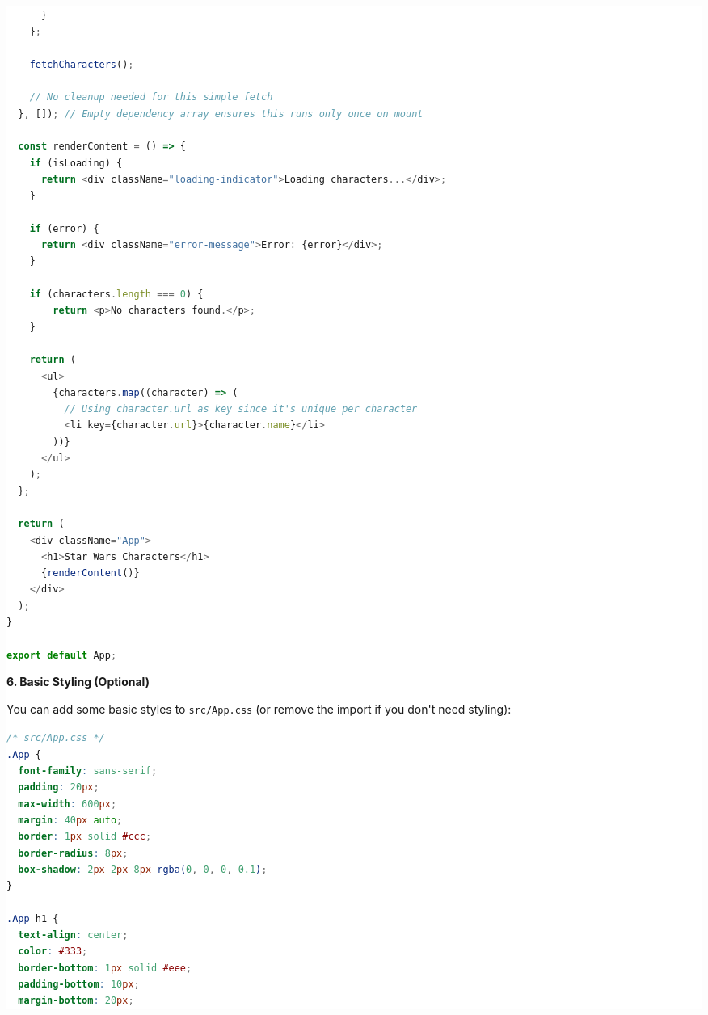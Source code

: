 ```typescript
      }
    };

    fetchCharacters();

    // No cleanup needed for this simple fetch
  }, []); // Empty dependency array ensures this runs only once on mount

  const renderContent = () => {
    if (isLoading) {
      return <div className="loading-indicator">Loading characters...</div>;
    }

    if (error) {
      return <div className="error-message">Error: {error}</div>;
    }

    if (characters.length === 0) {
        return <p>No characters found.</p>;
    }

    return (
      <ul>
        {characters.map((character) => (
          // Using character.url as key since it's unique per character
          <li key={character.url}>{character.name}</li>
        ))}
      </ul>
    );
  };

  return (
    <div className="App">
      <h1>Star Wars Characters</h1>
      {renderContent()}
    </div>
  );
}

export default App;
```

**6. Basic Styling (Optional)**

You can add some basic styles to `src/App.css` (or remove the import if you don't need styling):

```css
/* src/App.css */
.App {
  font-family: sans-serif;
  padding: 20px;
  max-width: 600px;
  margin: 40px auto;
  border: 1px solid #ccc;
  border-radius: 8px;
  box-shadow: 2px 2px 8px rgba(0, 0, 0, 0.1);
}

.App h1 {
  text-align: center;
  color: #333;
  border-bottom: 1px solid #eee;
  padding-bottom: 10px;
  margin-bottom: 20px;
```